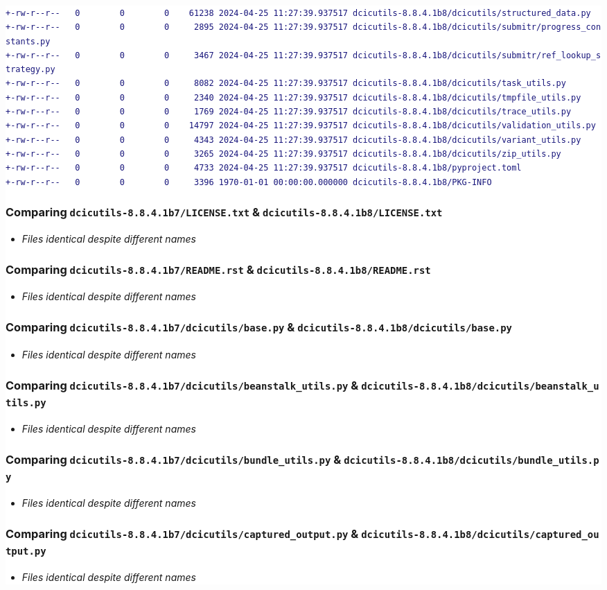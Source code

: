 ```diff
+-rw-r--r--   0        0        0    61238 2024-04-25 11:27:39.937517 dcicutils-8.8.4.1b8/dcicutils/structured_data.py
+-rw-r--r--   0        0        0     2895 2024-04-25 11:27:39.937517 dcicutils-8.8.4.1b8/dcicutils/submitr/progress_constants.py
+-rw-r--r--   0        0        0     3467 2024-04-25 11:27:39.937517 dcicutils-8.8.4.1b8/dcicutils/submitr/ref_lookup_strategy.py
+-rw-r--r--   0        0        0     8082 2024-04-25 11:27:39.937517 dcicutils-8.8.4.1b8/dcicutils/task_utils.py
+-rw-r--r--   0        0        0     2340 2024-04-25 11:27:39.937517 dcicutils-8.8.4.1b8/dcicutils/tmpfile_utils.py
+-rw-r--r--   0        0        0     1769 2024-04-25 11:27:39.937517 dcicutils-8.8.4.1b8/dcicutils/trace_utils.py
+-rw-r--r--   0        0        0    14797 2024-04-25 11:27:39.937517 dcicutils-8.8.4.1b8/dcicutils/validation_utils.py
+-rw-r--r--   0        0        0     4343 2024-04-25 11:27:39.937517 dcicutils-8.8.4.1b8/dcicutils/variant_utils.py
+-rw-r--r--   0        0        0     3265 2024-04-25 11:27:39.937517 dcicutils-8.8.4.1b8/dcicutils/zip_utils.py
+-rw-r--r--   0        0        0     4733 2024-04-25 11:27:39.937517 dcicutils-8.8.4.1b8/pyproject.toml
+-rw-r--r--   0        0        0     3396 1970-01-01 00:00:00.000000 dcicutils-8.8.4.1b8/PKG-INFO
```

### Comparing `dcicutils-8.8.4.1b7/LICENSE.txt` & `dcicutils-8.8.4.1b8/LICENSE.txt`

 * *Files identical despite different names*

### Comparing `dcicutils-8.8.4.1b7/README.rst` & `dcicutils-8.8.4.1b8/README.rst`

 * *Files identical despite different names*

### Comparing `dcicutils-8.8.4.1b7/dcicutils/base.py` & `dcicutils-8.8.4.1b8/dcicutils/base.py`

 * *Files identical despite different names*

### Comparing `dcicutils-8.8.4.1b7/dcicutils/beanstalk_utils.py` & `dcicutils-8.8.4.1b8/dcicutils/beanstalk_utils.py`

 * *Files identical despite different names*

### Comparing `dcicutils-8.8.4.1b7/dcicutils/bundle_utils.py` & `dcicutils-8.8.4.1b8/dcicutils/bundle_utils.py`

 * *Files identical despite different names*

### Comparing `dcicutils-8.8.4.1b7/dcicutils/captured_output.py` & `dcicutils-8.8.4.1b8/dcicutils/captured_output.py`

 * *Files identical despite different names*
